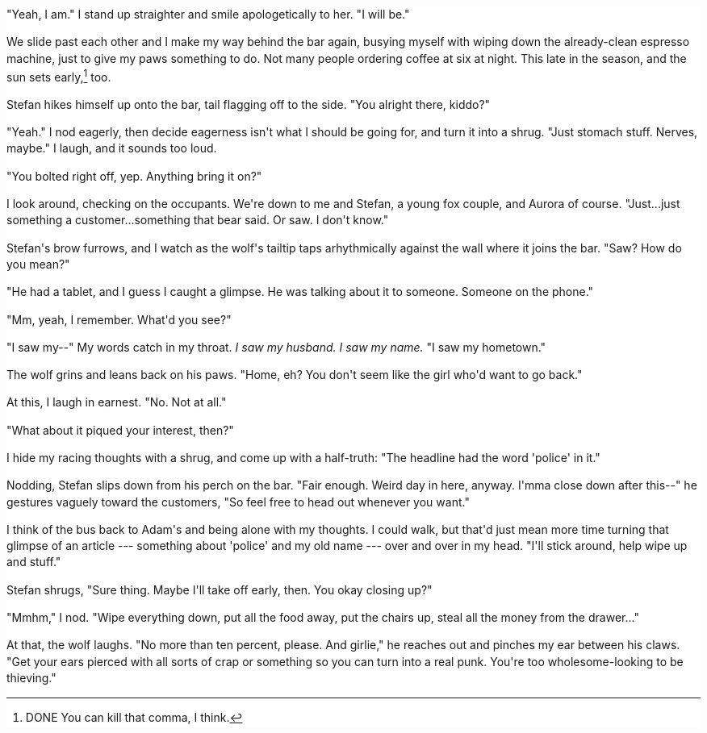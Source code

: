 "Yeah, I am." I stand up straighter and smile apologetically to her. "I will
be."

We slide past each other and I make my way behind the bar again, busying myself
with wiping down the already-clean espresso machine, just to give my paws
something to do. Not many people ordering coffee at six at night. This late in
the season, and the sun sets early,[^17] too.

Stefan hikes himself up onto the bar, tail flagging off to the side. "You
alright there, kiddo?"

"Yeah." I nod eagerly, then decide eagerness isn't what I should be going for,
and turn it into a shrug. "Just stomach stuff. Nerves, maybe." I laugh, and it
sounds too loud.

"You bolted right off, yep. Anything bring it on?"

I look around, checking on the occupants. We're down to me and Stefan, a young
fox couple, and Aurora of course. "Just...just something a customer...something
that bear said. Or saw. I don't know."

Stefan's brow furrows, and I watch as the wolf's tailtip taps arhythmically
against the wall where it joins the bar. "Saw? How do you mean?"

"He had a tablet, and I guess I caught a glimpse. He was talking about it to
someone. Someone on the phone."

"Mm, yeah, I remember. What'd you see?"

"I saw my--" My words catch in my throat. *I saw my husband. I saw my name.*
"I saw my hometown."

The wolf grins and leans back on his paws. "Home, eh? You don't seem like the
girl who'd want to go back."

At this, I laugh in earnest. "No. Not at all."

"What about it piqued your interest, then?"

I hide my racing thoughts with a shrug, and come up with a half-truth: "The
headline had the word 'police' in it."

Nodding, Stefan slips down from his perch on the bar. "Fair enough. Weird day
in here, anyway. I'mma close down after this--" he gestures vaguely toward the
customers, "So feel free to head out whenever you want."

I think of the bus back to Adam's and being alone with my thoughts. I could
walk, but that'd just mean more time turning that glimpse of an article ---
something about 'police' and my old name --- over and over in my head. "I'll
stick around, help wipe up and stuff."

Stefan shrugs, "Sure thing. Maybe I'll take off early, then. You okay closing
up?"

"Mmhm," I nod. "Wipe everything down, put all the food away, put the chairs up,
steal all the money from the drawer..."

At that, the wolf laughs. "No more than ten percent, please. And girlie," he
reaches out and pinches my ear between his claws. "Get your ears pierced with
all sorts of crap or something so you can turn into a real punk. You're too
wholesome-looking to be thieving."


[^1]: DONE Laughter doesn't seem like a gesture; maybe just "...I use it to
[^2]: DONE I might just remove the business sentence? It's sort of reads like a
[^3]: DONE s/into fur/into the fur/ ?
[^4]: DONE Odd tense change; "I pay in cash" vs "They accepted cards". I get that
[^5]: DONE This jars with "last pass" earlier. If that was the last pass, what are
[^6]: DONE s/looking like that someone/looking like someone/
[^8]: DONE I think this could just be "That was one of the first things..." without
[^9]: DONE We're way past "first things" at this point, aren't we?
[^10]: DONE Maybe kill the bit about dribbling blood? A cut in the side of the finger
[^11]: BLUSH I *love* this line. :P
[^12]: DONE Is she signing with her real name? Doing contracts? This feels odd for so
[^13]: s/down/town
[^14]: DONE ... a blank tile s/with/and/ a few ...
[^15]: BLUSH Ok, let's talk about this. I really dig this passage. The zoom in/zoom
[^17]: DONE You can kill that comma, I think.
[^18]: DONE Rather than colon I would just use a stop after else and have a new
[^19]: DONE I don't really follow this line; I get that it's supposed to be an